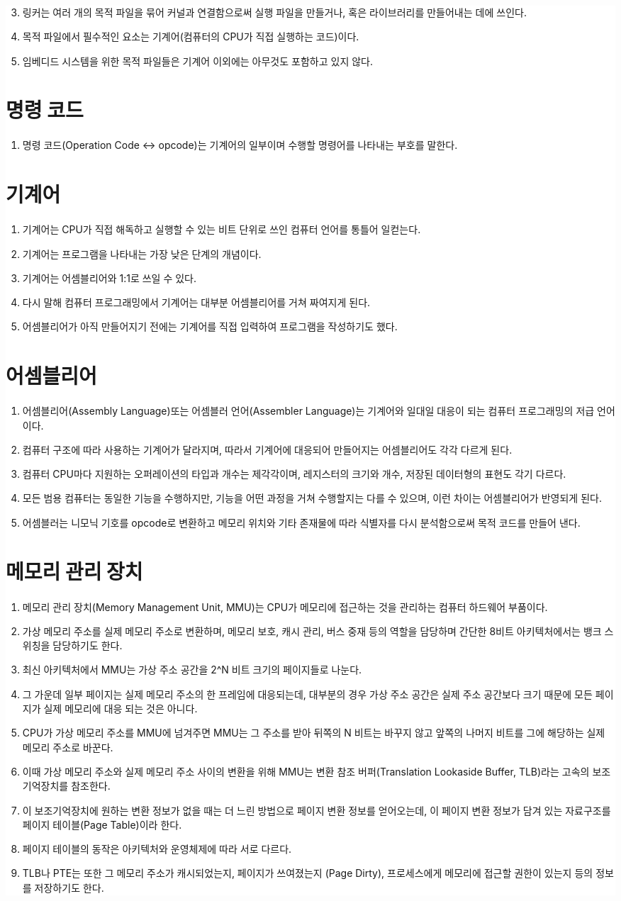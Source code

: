 3. 링커는 여러 개의 목적 파일을 묶어 커널과 연결함으로써 실행 파일을 만들거나, 혹은 라이브러리를 만들어내는 데에 쓰인다.

4. 목적 파일에서 필수적인 요소는 기계어(컴퓨터의 CPU가 직접 실행하는 코드)이다. 

5. 임베디드 시스템을 위한 목적 파일들은 기계어 이외에는 아무것도 포함하고 있지 않다.

# 명령 코드

1. 명령 코드(Operation Code <-> opcode)는 기계어의 일부이며 수행할 명령어를 나타내는 부호를 말한다. 

# 기계어

1. 기계어는 CPU가 직접 해독하고 실행할 수 있는 비트 단위로 쓰인 컴퓨터 언어를 통틀어 일컫는다.

2. 기계어는 프로그램을 나타내는 가장 낮은 단계의 개념이다.

3. 기계어는 어셈블리어와 1:1로 쓰일 수 있다.

4. 다시 말해 컴퓨터 프로그래밍에서 기계어는 대부분 어셈블리어를 거쳐 짜여지게 된다.

5. 어셈블리어가 아직 만들어지기 전에는 기계어를 직접 입력하여 프로그램을 작성하기도 했다.

# 어셈블리어

1. 어셈블리어(Assembly Language)또는 어셈블러 언어(Assembler Language)는 기계어와 일대일 대응이 되는 컴퓨터 프로그래밍의 저급 언어이다.

2. 컴퓨터 구조에 따라 사용하는 기계어가 달라지며, 따라서 기계어에 대응되어 만들어지는 어셈블리어도 각각 다르게 된다.

3. 컴퓨터 CPU마다 지원하는 오퍼레이션의 타입과 개수는 제각각이며, 레지스터의 크기와 개수, 저장된 데이터형의 표현도 각기 다르다.

4. 모든 범용 컴퓨터는 동일한 기능을 수행하지만, 기능을 어떤 과정을 거쳐 수행할지는 다를 수 있으며, 이런 차이는 어셈블리어가 반영되게 된다.

5. 어셈블러는 니모닉 기호를 opcode로 변환하고 메모리 위치와 기타 존재물에 따라 식별자를 다시 분석함으로써 목적 코드를 만들어 낸다.

# 메모리 관리 장치

1. 메모리 관리 장치(Memory Management Unit, MMU)는 CPU가 메모리에 접근하는 것을 관리하는 컴퓨터 하드웨어 부품이다.

2. 가상 메모리 주소를 실제 메모리 주소로 변환하며, 메모리 보호, 캐시 관리, 버스 중재 등의 역할을 담당하며 간단한 8비트 아키텍처에서는 뱅크 스위칭을 담당하기도 한다.

3. 최신 아키텍처에서 MMU는 가상 주소 공간을 2^N 비트 크기의 페이지들로 나눈다.

4. 그 가운데 일부 페이지는 실제 메모리 주소의 한 프레임에 대응되는데, 대부분의 경우 가상 주소 공간은 실제 주소 공간보다 크기 때문에 모든 페이지가 실제 메모리에 대응 되는 것은 아니다.

5. CPU가 가상 메모리 주소를 MMU에 넘겨주면 MMU는 그 주소를 받아 뒤쪽의 N 비트는 바꾸지 않고 앞쪽의 나머지 비트를 그에 해당하는 실제 메모리 주소로 바꾼다.

6. 이때 가상 메모리 주소와 실제 메모리 주소 사이의 변환을 위해 MMU는 변환 참조 버퍼(Translation Lookaside Buffer, TLB)라는 고속의 보조기억장치를 참조한다.

7. 이 보조기억장치에 원하는 변환 정보가 없을 때는 더 느린 방법으로 페이지 변환 정보를 얻어오는데, 이 페이지 변환 정보가 담겨 있는 자료구조를 페이지 테이블(Page Table)이라 한다.

8. 페이지 테이블의 동작은 아키텍처와 운영체제에 따라 서로 다르다.

9. TLB나 PTE는 또한 그 메모리 주소가 캐시되었는지, 페이지가 쓰여졌는지 (Page Dirty), 프로세스에게 메모리에 접근할 권한이 있는지 등의 정보를 저장하기도 한다.
